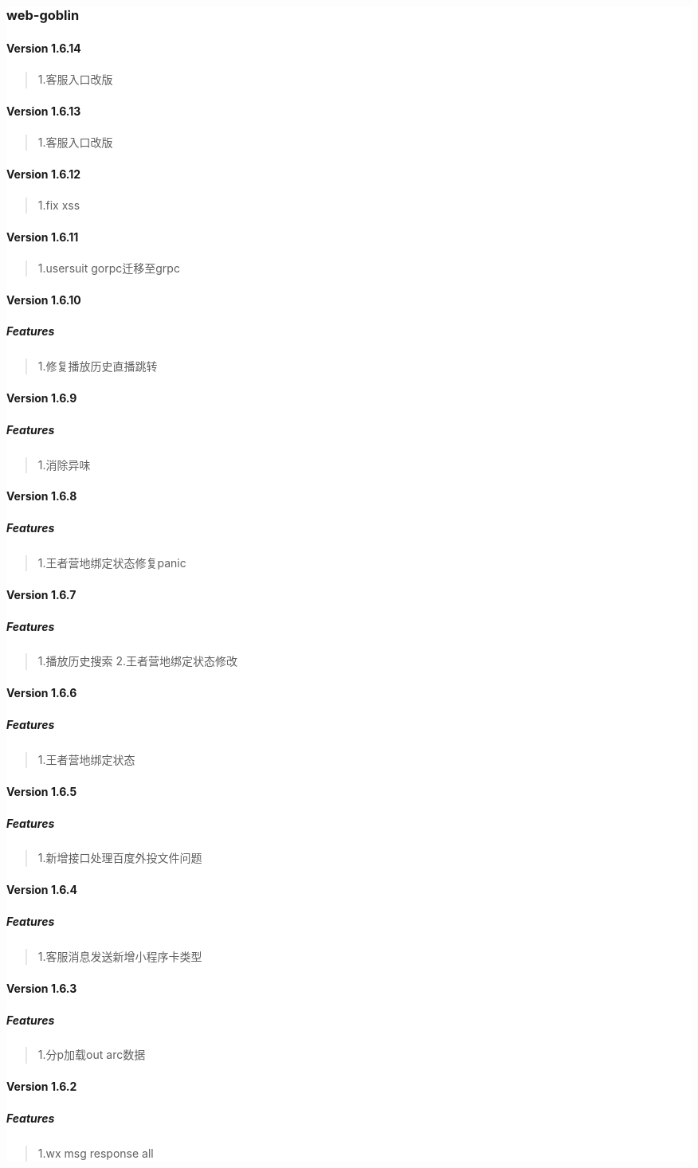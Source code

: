 ### web-goblin

#### Version 1.6.14
> 1.客服入口改版

#### Version 1.6.13
> 1.客服入口改版

#### Version 1.6.12
> 1.fix xss
#### Version 1.6.11
> 1.usersuit gorpc迁移至grpc

#### Version 1.6.10
##### Features
> 1.修复播放历史直播跳转

#### Version 1.6.9
##### Features
> 1.消除异味

#### Version 1.6.8
##### Features
> 1.王者营地绑定状态修复panic

#### Version 1.6.7
##### Features
> 1.播放历史搜索
> 2.王者营地绑定状态修改

#### Version 1.6.6
##### Features
> 1.王者营地绑定状态

#### Version 1.6.5
##### Features
> 1.新增接口处理百度外投文件问题

#### Version 1.6.4
##### Features
> 1.客服消息发送新增小程序卡类型

#### Version 1.6.3
##### Features
> 1.分p加载out arc数据

#### Version 1.6.2
##### Features
> 1.wx msg response all
